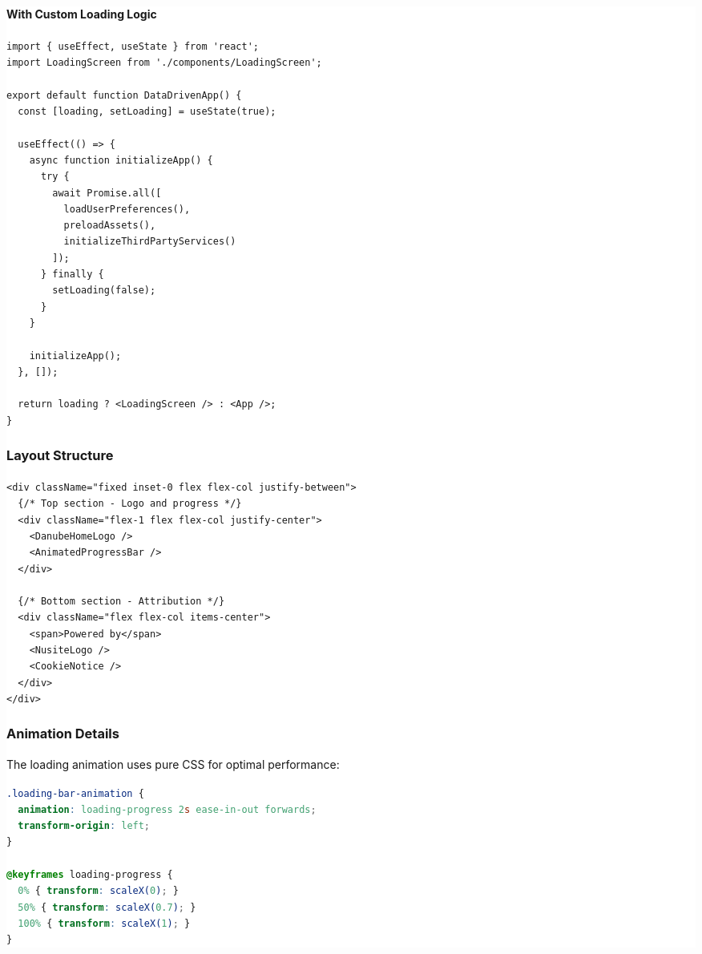 #### With Custom Loading Logic

```tsx
import { useEffect, useState } from 'react';
import LoadingScreen from './components/LoadingScreen';

export default function DataDrivenApp() {
  const [loading, setLoading] = useState(true);
  
  useEffect(() => {
    async function initializeApp() {
      try {
        await Promise.all([
          loadUserPreferences(),
          preloadAssets(),
          initializeThirdPartyServices()
        ]);
      } finally {
        setLoading(false);
      }
    }
    
    initializeApp();
  }, []);
  
  return loading ? <LoadingScreen /> : <App />;
}
```

### Layout Structure

```tsx
<div className="fixed inset-0 flex flex-col justify-between">
  {/* Top section - Logo and progress */}
  <div className="flex-1 flex flex-col justify-center">
    <DanubeHomeLogo />
    <AnimatedProgressBar />
  </div>
  
  {/* Bottom section - Attribution */}
  <div className="flex flex-col items-center">
    <span>Powered by</span>
    <NusiteLogo />
    <CookieNotice />
  </div>
</div>
```

### Animation Details

The loading animation uses pure CSS for optimal performance:

```css
.loading-bar-animation {
  animation: loading-progress 2s ease-in-out forwards;
  transform-origin: left;
}

@keyframes loading-progress {
  0% { transform: scaleX(0); }
  50% { transform: scaleX(0.7); }
  100% { transform: scaleX(1); }
}
```
